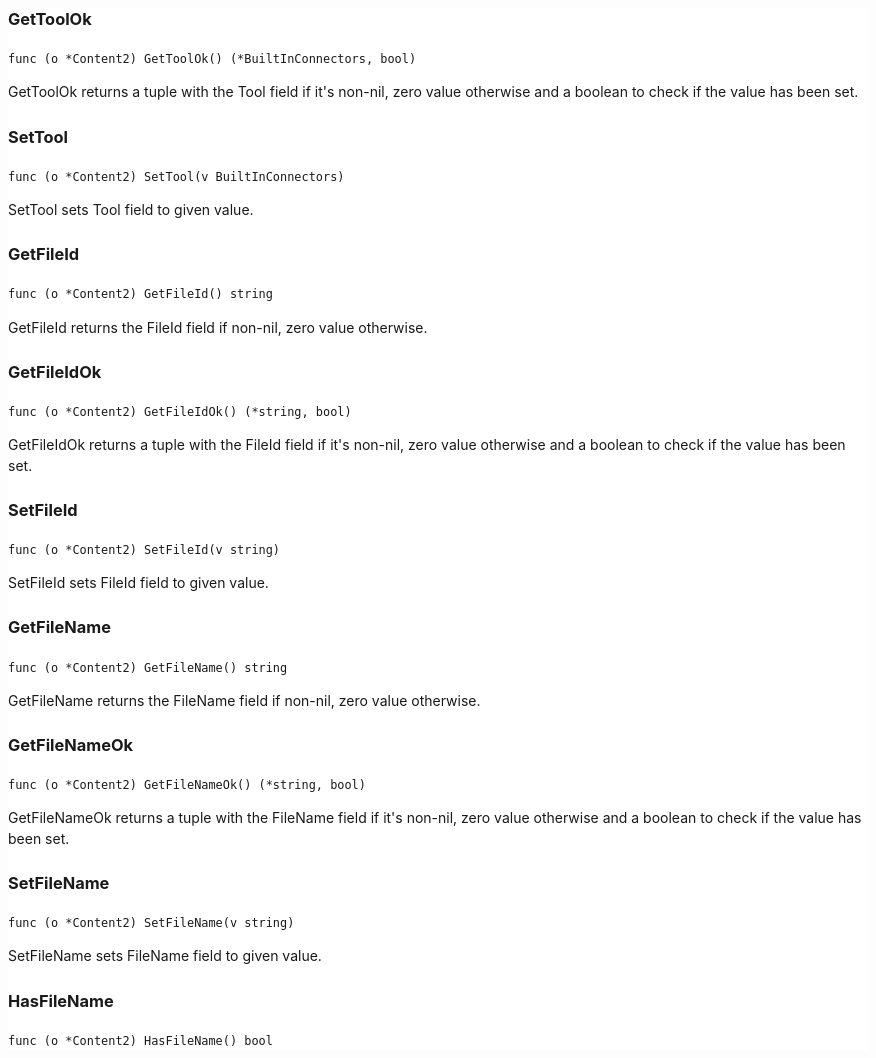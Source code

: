 ### GetToolOk

`func (o *Content2) GetToolOk() (*BuiltInConnectors, bool)`

GetToolOk returns a tuple with the Tool field if it's non-nil, zero value otherwise
and a boolean to check if the value has been set.

### SetTool

`func (o *Content2) SetTool(v BuiltInConnectors)`

SetTool sets Tool field to given value.


### GetFileId

`func (o *Content2) GetFileId() string`

GetFileId returns the FileId field if non-nil, zero value otherwise.

### GetFileIdOk

`func (o *Content2) GetFileIdOk() (*string, bool)`

GetFileIdOk returns a tuple with the FileId field if it's non-nil, zero value otherwise
and a boolean to check if the value has been set.

### SetFileId

`func (o *Content2) SetFileId(v string)`

SetFileId sets FileId field to given value.


### GetFileName

`func (o *Content2) GetFileName() string`

GetFileName returns the FileName field if non-nil, zero value otherwise.

### GetFileNameOk

`func (o *Content2) GetFileNameOk() (*string, bool)`

GetFileNameOk returns a tuple with the FileName field if it's non-nil, zero value otherwise
and a boolean to check if the value has been set.

### SetFileName

`func (o *Content2) SetFileName(v string)`

SetFileName sets FileName field to given value.

### HasFileName

`func (o *Content2) HasFileName() bool`
